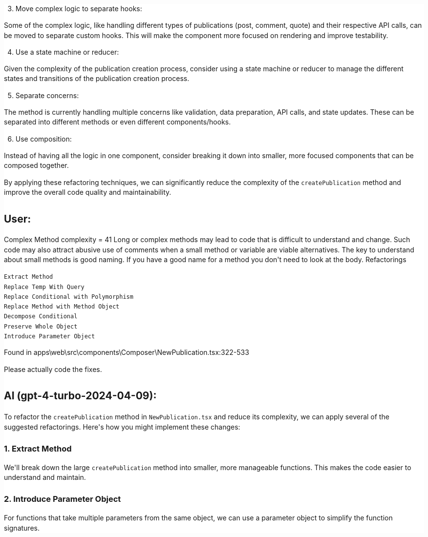 3. Move complex logic to separate hooks:

Some of the complex logic, like handling different types of publications (post, comment, quote) and their respective API calls, can be moved to separate custom hooks. This will make the component more focused on rendering and improve testability.

4. Use a state machine or reducer:

Given the complexity of the publication creation process, consider using a state machine or reducer to manage the different states and transitions of the publication creation process.

5. Separate concerns:

The method is currently handling multiple concerns like validation, data preparation, API calls, and state updates. These can be separated into different methods or even different components/hooks.

6. Use composition:

Instead of having all the logic in one component, consider breaking it down into smaller, more focused components that can be composed together.

By applying these refactoring techniques, we can significantly reduce the complexity of the `createPublication` method and improve the overall code quality and maintainability.

## User:

Complex Method complexity = 41
Long or complex methods may lead to code that is difficult to understand and change. Such code may also attract abusive use of comments when a small method or variable are viable alternatives. The key to understand about small methods is good naming. If you have a good name for a method you don't need to look at the body.
Refactorings

    Extract Method
    Replace Temp With Query
    Replace Conditional with Polymorphism
    Replace Method with Method Object
    Decompose Conditional
    Preserve Whole Object
    Introduce Parameter Object

Found in apps\web\src\components\Composer\NewPublication.tsx:322-533 

Please actually code the fixes.

## AI (gpt-4-turbo-2024-04-09):

To refactor the `createPublication` method in `NewPublication.tsx` and reduce its complexity, we can apply several of the suggested refactorings. Here's how you might implement these changes:

### 1. Extract Method
We'll break down the large `createPublication` method into smaller, more manageable functions. This makes the code easier to understand and maintain.

### 2. Introduce Parameter Object
For functions that take multiple parameters from the same object, we can use a parameter object to simplify the function signatures.
